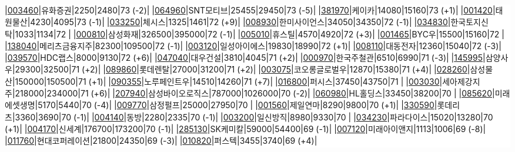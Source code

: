 |[003460](https://finance.daum.net/quotes/A003460)|유화증권|2250|2480|73 (-2)|
|[064960](https://finance.daum.net/quotes/A064960)|SNT모티브|25455|29450|73 (-5)|
|[381970](https://finance.daum.net/quotes/A381970)|케이카|14080|15160|73 (+1)|
|[001420](https://finance.daum.net/quotes/A001420)|태원물산|4230|4095|73 (-1)|
|[033250](https://finance.daum.net/quotes/A033250)|체시스|1325|1461|72 (+9)|
|[008930](https://finance.daum.net/quotes/A008930)|한미사이언스|34050|34350|72 (-1)|
|[034830](https://finance.daum.net/quotes/A034830)|한국토지신탁|1033|1134|72 |
|[000810](https://finance.daum.net/quotes/A000810)|삼성화재|326500|395000|72 (-1)|
|[005010](https://finance.daum.net/quotes/A005010)|휴스틸|4570|4920|72 (+3)|
|[001465](https://finance.daum.net/quotes/A001465)|BYC우|15500|15160|72 |
|[138040](https://finance.daum.net/quotes/A138040)|메리츠금융지주|82300|109500|72 (-1)|
|[003120](https://finance.daum.net/quotes/A003120)|일성아이에스|19830|18990|72 (+1)|
|[008110](https://finance.daum.net/quotes/A008110)|대동전자|12360|15040|72 (-3)|
|[039570](https://finance.daum.net/quotes/A039570)|HDC랩스|8000|9130|72 (+6)|
|[047040](https://finance.daum.net/quotes/A047040)|대우건설|3810|4045|71 (+2)|
|[000970](https://finance.daum.net/quotes/A000970)|한국주철관|6510|6990|71 (-3)|
|[145995](https://finance.daum.net/quotes/A145995)|삼양사우|29300|32500|71 (+2)|
|[089860](https://finance.daum.net/quotes/A089860)|롯데렌탈|27000|31200|71 (+2)|
|[003075](https://finance.daum.net/quotes/A003075)|코오롱글로벌우|12870|15380|71 (+4)|
|[028260](https://finance.daum.net/quotes/A028260)|삼성물산|150000|150500|71 (+1)|
|[090355](https://finance.daum.net/quotes/A090355)|노루페인트우|14510|14260|71 (+7)|
|[016800](https://finance.daum.net/quotes/A016800)|퍼시스|37450|43750|71 |
|[003030](https://finance.daum.net/quotes/A003030)|세아제강지주|218000|234000|71 (+6)|
|[207940](https://finance.daum.net/quotes/A207940)|삼성바이오로직스|787000|1026000|70 (-2)|
|[060980](https://finance.daum.net/quotes/A060980)|HL홀딩스|33450|38200|70 |
|[085620](https://finance.daum.net/quotes/A085620)|미래에셋생명|5170|5440|70 (-4)|
|[009770](https://finance.daum.net/quotes/A009770)|삼정펄프|25000|27950|70 |
|[001560](https://finance.daum.net/quotes/A001560)|제일연마|8290|9800|70 (+1)|
|[330590](https://finance.daum.net/quotes/A330590)|롯데리츠|3360|3690|70 (-1)|
|[004140](https://finance.daum.net/quotes/A004140)|동방|2280|2335|70 (-1)|
|[003200](https://finance.daum.net/quotes/A003200)|일신방직|8980|9330|70 |
|[034230](https://finance.daum.net/quotes/A034230)|파라다이스|15020|13280|70 (+1)|
|[004170](https://finance.daum.net/quotes/A004170)|신세계|176700|173200|70 (-1)|
|[285130](https://finance.daum.net/quotes/A285130)|SK케미칼|59000|54400|69 (-1)|
|[007120](https://finance.daum.net/quotes/A007120)|미래아이앤지|1113|1006|69 (-8)|
|[011760](https://finance.daum.net/quotes/A011760)|현대코퍼레이션|21800|24350|69 (-3)|
|[010820](https://finance.daum.net/quotes/A010820)|퍼스텍|3455|3740|69 (+4)|